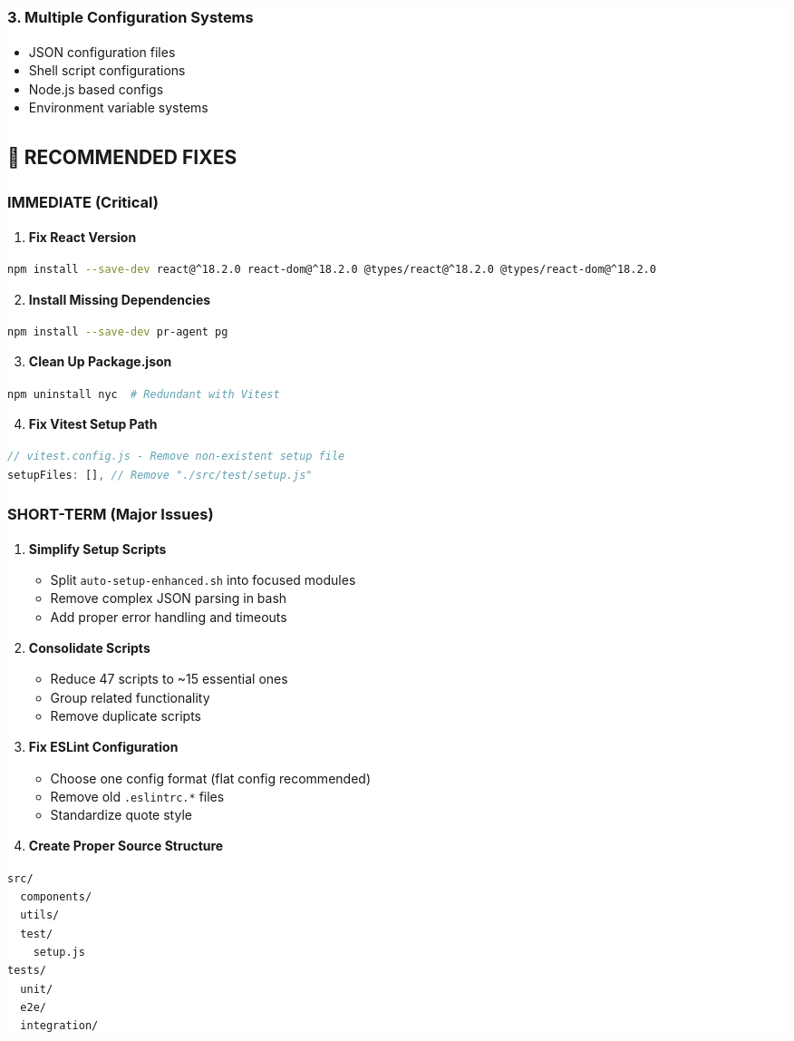 ### 3. **Multiple Configuration Systems**
- JSON configuration files
- Shell script configurations  
- Node.js based configs
- Environment variable systems

## 🔨 RECOMMENDED FIXES

### IMMEDIATE (Critical)

1. **Fix React Version**
```bash
npm install --save-dev react@^18.2.0 react-dom@^18.2.0 @types/react@^18.2.0 @types/react-dom@^18.2.0
```

2. **Install Missing Dependencies**
```bash
npm install --save-dev pr-agent pg
```

3. **Clean Up Package.json**
```bash
npm uninstall nyc  # Redundant with Vitest
```

4. **Fix Vitest Setup Path**
```javascript
// vitest.config.js - Remove non-existent setup file
setupFiles: [], // Remove "./src/test/setup.js"
```

### SHORT-TERM (Major Issues)

1. **Simplify Setup Scripts**
   - Split `auto-setup-enhanced.sh` into focused modules
   - Remove complex JSON parsing in bash
   - Add proper error handling and timeouts

2. **Consolidate Scripts**
   - Reduce 47 scripts to ~15 essential ones
   - Group related functionality
   - Remove duplicate scripts

3. **Fix ESLint Configuration**
   - Choose one config format (flat config recommended)
   - Remove old `.eslintrc.*` files
   - Standardize quote style

4. **Create Proper Source Structure**
```
src/
  components/
  utils/
  test/
    setup.js
tests/
  unit/
  e2e/
  integration/
```
